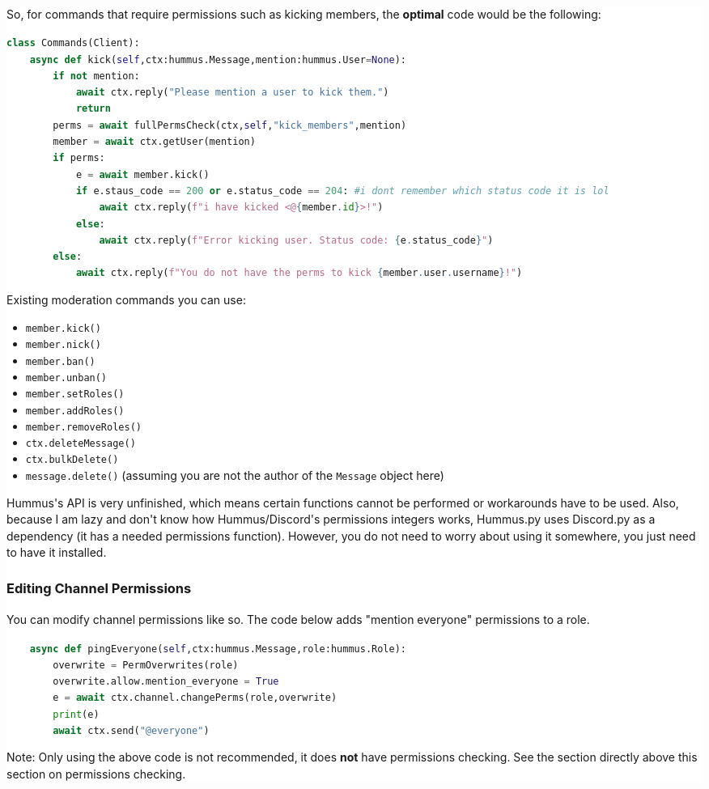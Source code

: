 So, for commands that require permissions such as kicking members, the **optimal** code would be the following:

```py
class Commands(Client):
	async def kick(self,ctx:hummus.Message,mention:hummus.User=None):
		if not mention:
			await ctx.reply("Please mention a user to kick them.")
			return
		perms = await fullPermsCheck(ctx,self,"kick_members",mention)
		member = await ctx.getUser(mention)
		if perms:
			e = await member.kick()
			if e.staus_code == 200 or e.status_code == 204: #i dont remember which status code it is lol
				await ctx.reply(f"i have kicked <@{member.id}>!")
			else:
				await ctx.reply(f"Error kicking user. Status code: {e.status_code}")
		else:
			await ctx.reply(f"You do not have the perms to kick {member.user.username}!")
```

Existing moderation commands you can use:
- `member.kick()`
- `member.nick()`
- `member.ban()`
- `member.unban()`
- `member.setRoles()`
- `member.addRoles()`
- `member.removeRoles()`
- `ctx.deleteMessage()`
- `ctx.bulkDelete()`
- `message.delete()` (assuming you are not the author of the `Message` object here)

Hummus's API is very unfinished, which means certain functions cannot be performed or workarounds have to be used. Also, because I am lazy and don't know how Hummus/Discord's permissions integers works, Hummus.py uses Discord.py as a dependency (it has a needed permissions function). However, you do not need to worry about using it somewhere, you just need to have it installed.

### Editing Channel Permissions

You can modify channel permissions like so. The code below adds "mention everyone" permissions to a role.

```py
	async def pingEveryone(self,ctx:hummus.Message,role:hummus.Role):
		overwrite = PermOverwrites(role)
		overwrite.allow.mention_everyone = True
		e = await ctx.channel.changePerms(role,overwrite)
		print(e)
		await ctx.send("@everyone")
```

Note: Only using the above code is not recommended, it does **not** have permissions checking. See the section directly above this section on permissions checking.
